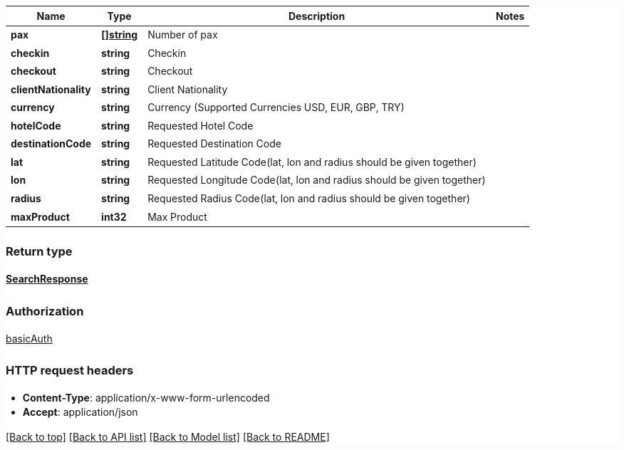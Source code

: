 Name | Type | Description  | Notes
------------- | ------------- | ------------- | -------------
 **pax** | [**[]string**](string.md)| Number of pax | 
 **checkin** | **string**| Checkin | 
 **checkout** | **string**| Checkout | 
 **clientNationality** | **string**| Client Nationality | 
 **currency** | **string**| Currency (Supported Currencies USD, EUR, GBP, TRY) | 
 **hotelCode** | **string**| Requested Hotel Code | 
 **destinationCode** | **string**| Requested Destination Code | 
 **lat** | **string**| Requested Latitude Code(lat, lon and radius should be given together) | 
 **lon** | **string**| Requested Longitude Code(lat, lon and radius should be given together) | 
 **radius** | **string**| Requested Radius Code(lat, lon and radius should be given together) | 
 **maxProduct** | **int32**| Max Product | 

### Return type

[**SearchResponse**](SearchResponse.md)

### Authorization

[basicAuth](../README.md#basicAuth)

### HTTP request headers

 - **Content-Type**: application/x-www-form-urlencoded
 - **Accept**: application/json

[[Back to top]](#) [[Back to API list]](../README.md#documentation-for-api-endpoints) [[Back to Model list]](../README.md#documentation-for-models) [[Back to README]](../README.md)

